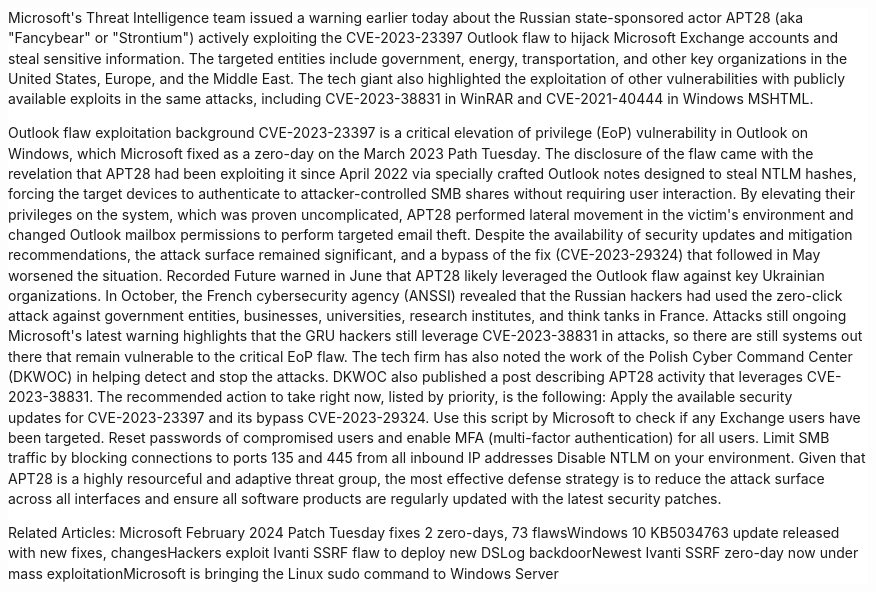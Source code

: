 


Microsoft's Threat Intelligence team issued a warning earlier today about the Russian state-sponsored actor APT28 (aka "Fancybear" or "Strontium") actively exploiting the CVE-2023-23397 Outlook flaw to hijack Microsoft Exchange accounts and steal sensitive information.
The targeted entities include government, energy, transportation, and other key organizations in the United States, Europe, and the Middle East.
The tech giant also highlighted the exploitation of other vulnerabilities with publicly available exploits in the same attacks, including CVE-2023-38831 in WinRAR and CVE-2021-40444 in Windows MSHTML.

Outlook flaw exploitation background
CVE-2023-23397 is a critical elevation of privilege (EoP) vulnerability in Outlook on Windows, which Microsoft fixed as a zero-day on the March 2023 Path Tuesday.
The disclosure of the flaw came with the revelation that APT28 had been exploiting it since April 2022 via specially crafted Outlook notes designed to steal NTLM hashes, forcing the target devices to authenticate to attacker-controlled SMB shares without requiring user interaction.
By elevating their privileges on the system, which was proven uncomplicated, APT28 performed lateral movement in the victim's environment and changed Outlook mailbox permissions to perform targeted email theft.
Despite the availability of security updates and mitigation recommendations, the attack surface remained significant, and a bypass of the fix (CVE-2023-29324) that followed in May worsened the situation.
Recorded Future warned in June that APT28 likely leveraged the Outlook flaw against key Ukrainian organizations. In October, the French cybersecurity agency (ANSSI) revealed that the Russian hackers had used the zero-click attack against government entities, businesses, universities, research institutes, and think tanks in France.
Attacks still ongoing
Microsoft's latest warning highlights that the GRU hackers still leverage CVE-2023-38831 in attacks, so there are still systems out there that remain vulnerable to the critical EoP flaw.
The tech firm has also noted the work of the Polish Cyber Command Center (DKWOC) in helping detect and stop the attacks. DKWOC also published a post describing APT28 activity that leverages CVE-2023-38831.
The recommended action to take right now, listed by priority, is the following:
Apply the available security updates for CVE-2023-23397 and its bypass CVE-2023-29324.
Use this script by Microsoft to check if any Exchange users have been targeted.
Reset passwords of compromised users and enable MFA (multi-factor authentication) for all users.
Limit SMB traffic by blocking connections to ports 135 and 445 from all inbound IP addresses
Disable NTLM on your environment.
Given that APT28 is a highly resourceful and adaptive threat group, the most effective defense strategy is to reduce the attack surface across all interfaces and ensure all software products are regularly updated with the latest security patches.

Related Articles:
Microsoft February 2024 Patch Tuesday fixes 2 zero-days, 73 flawsWindows 10 KB5034763 update released with new fixes, changesHackers exploit Ivanti SSRF flaw to deploy new DSLog backdoorNewest Ivanti SSRF zero-day now under mass exploitationMicrosoft is bringing the Linux sudo command to Windows Server






